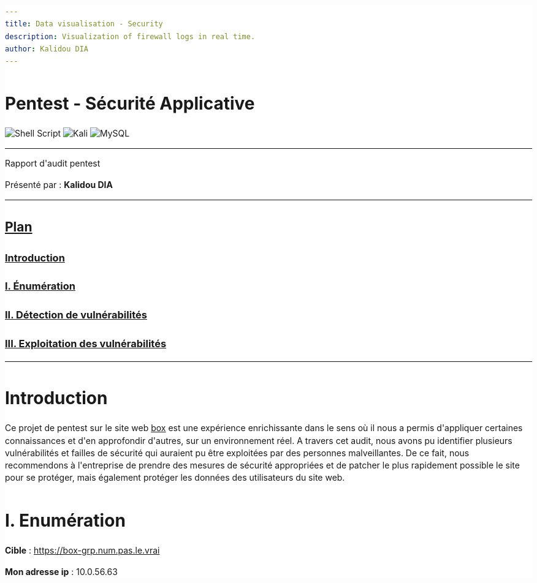 ```yaml
---
title: Data visualisation - Security
description: Visualization of firewall logs in real time.
author: Kalidou DIA
---
```


# Pentest - Sécurité Applicative
![Shell Script](https://img.shields.io/badge/shell_script-%23121011.svg?style=for-the-badge&logo=gnu-bash&logoColor=white)
![Kali](https://img.shields.io/badge/Kali-268BEE?style=for-the-badge&logo=kalilinux&logoColor=white)
![MySQL](https://img.shields.io/badge/MySQL-005C84?style=for-the-badge&logo=mysql&logoColor=white)
___
Rapport d'audit pentest



Présenté par : **Kalidou DIA** 

___





## <u>**Plan**</u>
### [Introduction](#introduction)
### [I. Énumération](#enumeration)
### [II. Détection de vulnérabilités](#detection)
### [III. Exploitation des vulnérabilités](#exploitation)

____
# <a name="introduction"></a>Introduction
Ce projet de pentest sur le site web [box](https://box-grp.num.pas.le.vrai/) est une expérience enrichissante dans le sens où il nous a permis d'appliquer certaines connaissances et d'en approfondir d'autres, sur un environnement réel. A travers cet audit, nous avons pu identifier plusieurs vulnérabilités et failles de sécurité qui auraient pu être exploitées par des personnes malveillantes. De ce fait, nous recommendons à l'entreprise de prendre des mesures de sécurité appropriées et de patcher le plus rapidement possible le site pour se protéger, mais également protéger les données des utilisateurs du site web.

# I. <a name="enumeration"></a>Enumération

**Cible** : https://box-grp.num.pas.le.vrai

**Mon adresse ip** : 10.0.56.63
